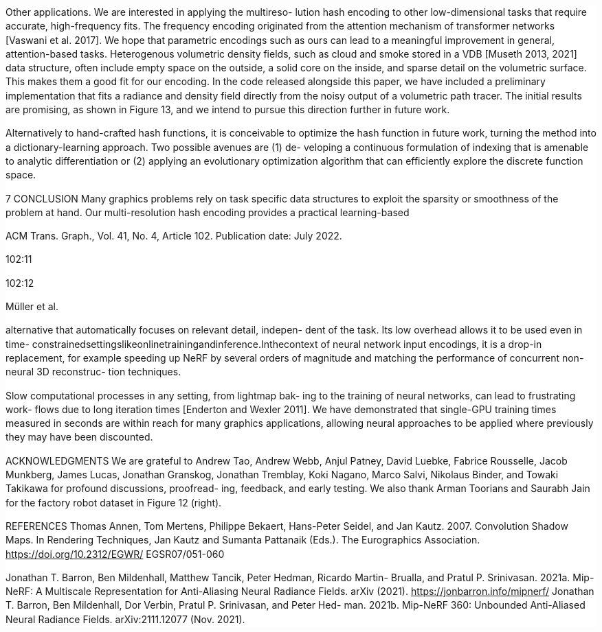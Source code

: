 Other applications. We are interested in applying the multireso- lution hash encoding to other low-dimensional tasks that require accurate, high-frequency fits. The frequency encoding originated from the attention mechanism of transformer networks [Vaswani et al. 2017]. We hope that parametric encodings such as ours can lead to a meaningful improvement in general, attention-based tasks. Heterogenous volumetric density fields, such as cloud and smoke stored in a VDB [Museth 2013, 2021] data structure, often include empty space on the outside, a solid core on the inside, and sparse detail on the volumetric surface. This makes them a good fit for our encoding. In the code released alongside this paper, we have included a preliminary implementation that fits a radiance and density field directly from the noisy output of a volumetric path tracer. The initial results are promising, as shown in Figure 13, and we intend to pursue this direction further in future work.

Alternatively to hand-crafted hash functions, it is conceivable to optimize the hash function in future work, turning the method into a dictionary-learning approach. Two possible avenues are (1) de- veloping a continuous formulation of indexing that is amenable to analytic differentiation or (2) applying an evolutionary optimization algorithm that can efficiently explore the discrete function space.

7 CONCLUSION Many graphics problems rely on task specific data structures to exploit the sparsity or smoothness of the problem at hand. Our multi-resolution hash encoding provides a practical learning-based

ACM Trans. Graph., Vol. 41, No. 4, Article 102. Publication date: July 2022.

102:11

102:12

Müller et al.

alternative that automatically focuses on relevant detail, indepen- dent of the task. Its low overhead allows it to be used even in time- constrainedsettingslikeonlinetrainingandinference.Inthecontext of neural network input encodings, it is a drop-in replacement, for example speeding up NeRF by several orders of magnitude and matching the performance of concurrent non-neural 3D reconstruc- tion techniques.

Slow computational processes in any setting, from lightmap bak- ing to the training of neural networks, can lead to frustrating work- flows due to long iteration times [Enderton and Wexler 2011]. We have demonstrated that single-GPU training times measured in seconds are within reach for many graphics applications, allowing neural approaches to be applied where previously they may have been discounted.

ACKNOWLEDGMENTS We are grateful to Andrew Tao, Andrew Webb, Anjul Patney, David Luebke, Fabrice Rousselle, Jacob Munkberg, James Lucas, Jonathan Granskog, Jonathan Tremblay, Koki Nagano, Marco Salvi, Nikolaus Binder, and Towaki Takikawa for profound discussions, proofread- ing, feedback, and early testing. We also thank Arman Toorians and Saurabh Jain for the factory robot dataset in Figure 12 (right).

REFERENCES Thomas Annen, Tom Mertens, Philippe Bekaert, Hans-Peter Seidel, and Jan Kautz. 2007. Convolution Shadow Maps. In Rendering Techniques, Jan Kautz and Sumanta Pattanaik (Eds.). The Eurographics Association. https://doi.org/10.2312/EGWR/ EGSR07/051-060

Jonathan T. Barron, Ben Mildenhall, Matthew Tancik, Peter Hedman, Ricardo Martin- Brualla, and Pratul P. Srinivasan. 2021a. Mip-NeRF: A Multiscale Representation for Anti-Aliasing Neural Radiance Fields. arXiv (2021). https://jonbarron.info/mipnerf/ Jonathan T. Barron, Ben Mildenhall, Dor Verbin, Pratul P. Srinivasan, and Peter Hed- man. 2021b. Mip-NeRF 360: Unbounded Anti-Aliased Neural Radiance Fields. arXiv:2111.12077 (Nov. 2021).

